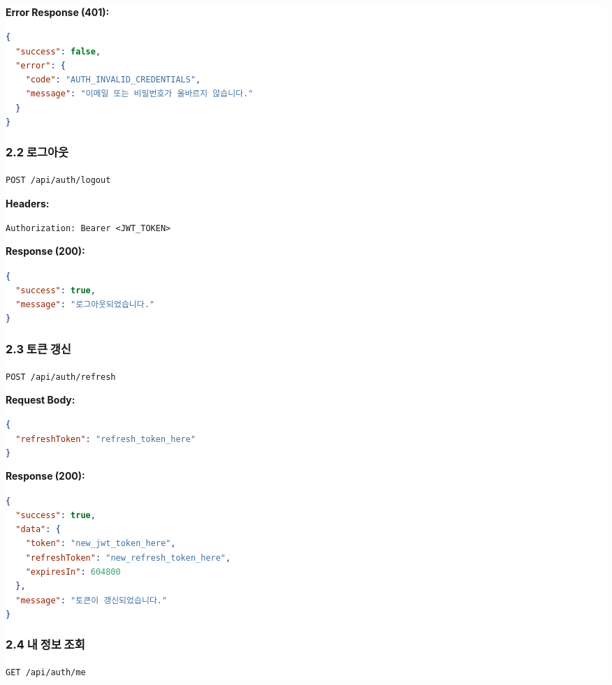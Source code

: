 **Error Response (401):**
```json
{
  "success": false,
  "error": {
    "code": "AUTH_INVALID_CREDENTIALS",
    "message": "이메일 또는 비밀번호가 올바르지 않습니다."
  }
}
```

### 2.2 로그아웃
```http
POST /api/auth/logout
```

**Headers:**
```http
Authorization: Bearer <JWT_TOKEN>
```

**Response (200):**
```json
{
  "success": true,
  "message": "로그아웃되었습니다."
}
```

### 2.3 토큰 갱신
```http
POST /api/auth/refresh
```

**Request Body:**
```json
{
  "refreshToken": "refresh_token_here"
}
```

**Response (200):**
```json
{
  "success": true,
  "data": {
    "token": "new_jwt_token_here",
    "refreshToken": "new_refresh_token_here",
    "expiresIn": 604800
  },
  "message": "토큰이 갱신되었습니다."
}
```

### 2.4 내 정보 조회
```http
GET /api/auth/me
```
